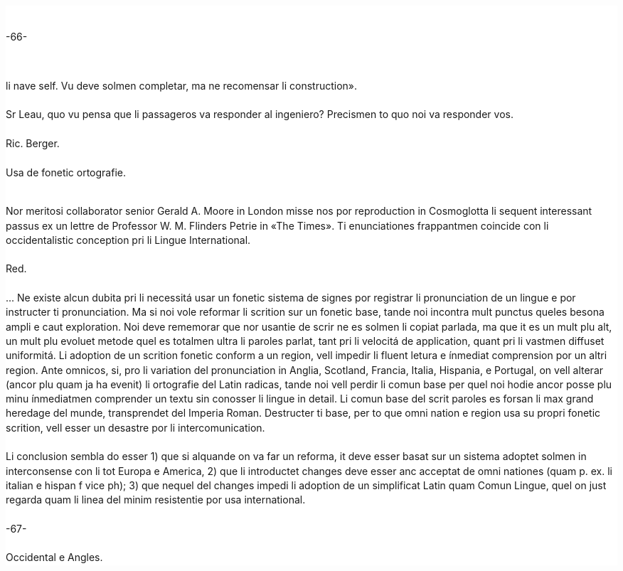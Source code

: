 
 

-66-

 

li nave self. Vu deve solmen completar, ma ne recomensar li
construction».\
\
Sr Leau, quo vu pensa que li passageros va responder al ingeniero?
Precismen to quo noi va responder vos.\
\
Ric. Berger.\
\
Usa de fonetic ortografie.

\
Nor meritosi collaborator senior Gerald A. Moore in London misse nos por
reproduction in Cosmoglotta li sequent interessant passus ex un lettre
de Professor W. M. Flinders Petrie in «The Times». Ti enunciationes
frappantmen coincide con li occidentalistic conception pri li Lingue
International.\
\
Red.\
\
... Ne existe alcun dubita pri li necessitá usar un fonetic sistema de
signes por registrar li pronunciation de un lingue e por instructer ti
pronunciation. Ma si noi vole reformar li scrition sur un fonetic base,
tande noi incontra mult punctus queles besona ampli e caut exploration.
Noi deve rememorar que nor usantie de scrir ne es solmen li copiat
parlada, ma que it es un mult plu alt, un mult plu evoluet metode quel
es totalmen ultra li paroles parlat, tant pri li velocitá de
application, quant pri li vastmen diffuset uniformitá. Li adoption de un
scrition fonetic conform a un region, vell impedir li fluent letura e
ínmediat comprension por un altri region. Ante omnicos, si, pro li
variation del pronunciation in Anglia, Scotland, Francia, Italia,
Hispania, e Portugal, on vell alterar (ancor plu quam ja ha evenit) li
ortografie del Latin radicas, tande noi vell perdir li comun base per
quel noi hodie ancor posse plu minu ínmediatmen comprender un textu sin
conosser li lingue in detail. Li comun base del scrit paroles es forsan
li max grand heredage del munde, transprendet del Imperia Roman.
Destructer ti base, per to que omni nation e region usa su propri
fonetic scrition, vell esser un desastre por li intercomunication.\
\
Li conclusion sembla do esser 1) que si alquande on va far un reforma,
it deve esser basat sur un sistema adoptet solmen in interconsense con
li tot Europa e America, 2) que li introductet changes deve esser anc
acceptat de omni nationes (quam p. ex. li italian e hispan f vice ph);
3) que nequel del changes impedi li adoption de un simplificat Latin
quam Comun Lingue, quel on just regarda quam li linea del minim
resistentie por usa international.\
\
-67-\
\
Occidental e Angles.
